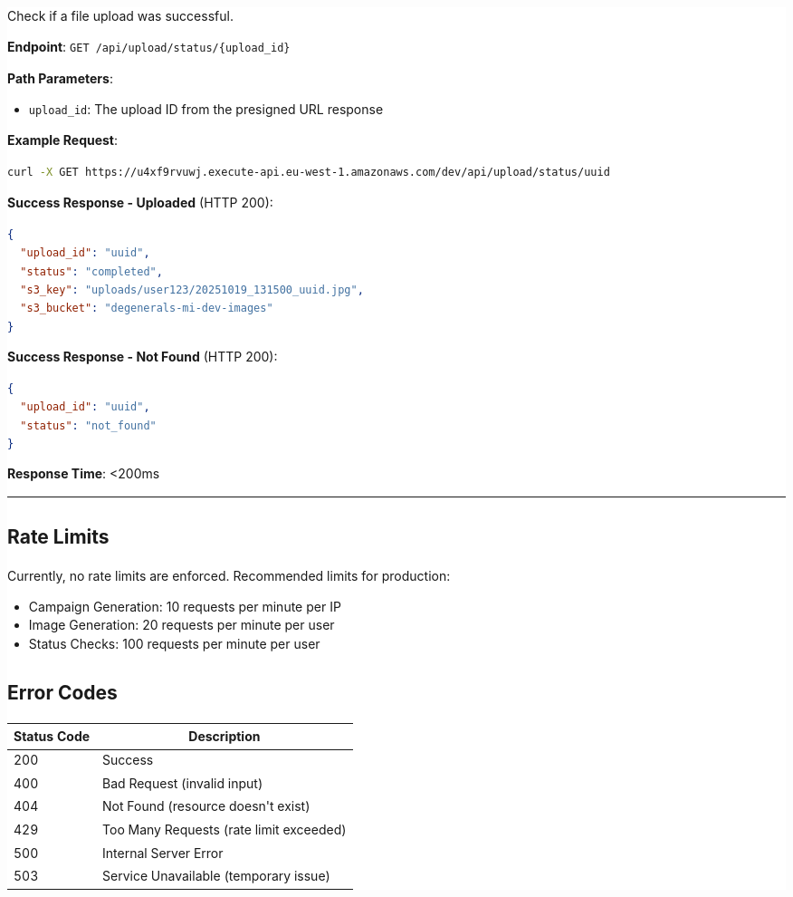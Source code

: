 Check if a file upload was successful.

**Endpoint**: `GET /api/upload/status/{upload_id}`

**Path Parameters**:

- `upload_id`: The upload ID from the presigned URL response

**Example Request**:

```bash
curl -X GET https://u4xf9rvuwj.execute-api.eu-west-1.amazonaws.com/dev/api/upload/status/uuid
```

**Success Response - Uploaded** (HTTP 200):

```json
{
  "upload_id": "uuid",
  "status": "completed",
  "s3_key": "uploads/user123/20251019_131500_uuid.jpg",
  "s3_bucket": "degenerals-mi-dev-images"
}
```

**Success Response - Not Found** (HTTP 200):

```json
{
  "upload_id": "uuid",
  "status": "not_found"
}
```

**Response Time**: <200ms

---

## Rate Limits

Currently, no rate limits are enforced. Recommended limits for production:

- Campaign Generation: 10 requests per minute per IP
- Image Generation: 20 requests per minute per user
- Status Checks: 100 requests per minute per user

## Error Codes

| Status Code | Description                             |
| ----------- | --------------------------------------- |
| 200         | Success                                 |
| 400         | Bad Request (invalid input)             |
| 404         | Not Found (resource doesn't exist)      |
| 429         | Too Many Requests (rate limit exceeded) |
| 500         | Internal Server Error                   |
| 503         | Service Unavailable (temporary issue)   |
